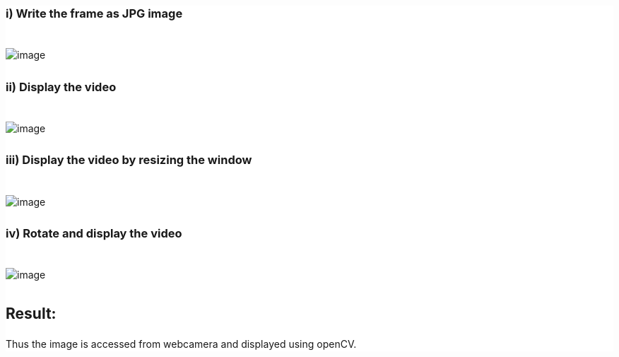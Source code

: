### i) Write the frame as JPG image
</br>
<img width="629" height="510" alt="image" src="https://github.com/user-attachments/assets/18da6bd3-1e33-4c6e-bb45-c17873ce952a" />
</br>

### ii) Display the video
</br>
<img width="622" height="469" alt="image" src="https://github.com/user-attachments/assets/e4c7d1a1-4eb7-4f08-a18a-d91f83d08289" />
</br>

### iii) Display the video by resizing the window
</br>
<img width="309" height="465" alt="image" src="https://github.com/user-attachments/assets/9539a6ef-fe10-4a01-b5a0-900bfd5af908" />
</br>

### iv) Rotate and display the video
</br>
<img width="349" height="463" alt="image" src="https://github.com/user-attachments/assets/e3106f00-e48c-4734-b4e3-a9d52f736195" />
</br>

## Result:
Thus the image is accessed from webcamera and displayed using openCV.
